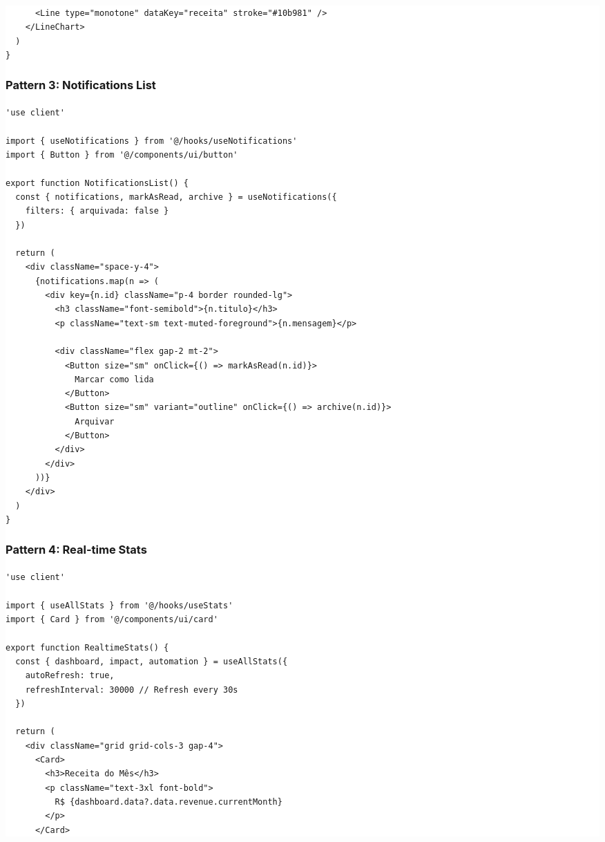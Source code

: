```tsx
      <Line type="monotone" dataKey="receita" stroke="#10b981" />
    </LineChart>
  )
}
```

### Pattern 3: Notifications List

```tsx
'use client'

import { useNotifications } from '@/hooks/useNotifications'
import { Button } from '@/components/ui/button'

export function NotificationsList() {
  const { notifications, markAsRead, archive } = useNotifications({
    filters: { arquivada: false }
  })

  return (
    <div className="space-y-4">
      {notifications.map(n => (
        <div key={n.id} className="p-4 border rounded-lg">
          <h3 className="font-semibold">{n.titulo}</h3>
          <p className="text-sm text-muted-foreground">{n.mensagem}</p>

          <div className="flex gap-2 mt-2">
            <Button size="sm" onClick={() => markAsRead(n.id)}>
              Marcar como lida
            </Button>
            <Button size="sm" variant="outline" onClick={() => archive(n.id)}>
              Arquivar
            </Button>
          </div>
        </div>
      ))}
    </div>
  )
}
```

### Pattern 4: Real-time Stats

```tsx
'use client'

import { useAllStats } from '@/hooks/useStats'
import { Card } from '@/components/ui/card'

export function RealtimeStats() {
  const { dashboard, impact, automation } = useAllStats({
    autoRefresh: true,
    refreshInterval: 30000 // Refresh every 30s
  })

  return (
    <div className="grid grid-cols-3 gap-4">
      <Card>
        <h3>Receita do Mês</h3>
        <p className="text-3xl font-bold">
          R$ {dashboard.data?.data.revenue.currentMonth}
        </p>
      </Card>

```